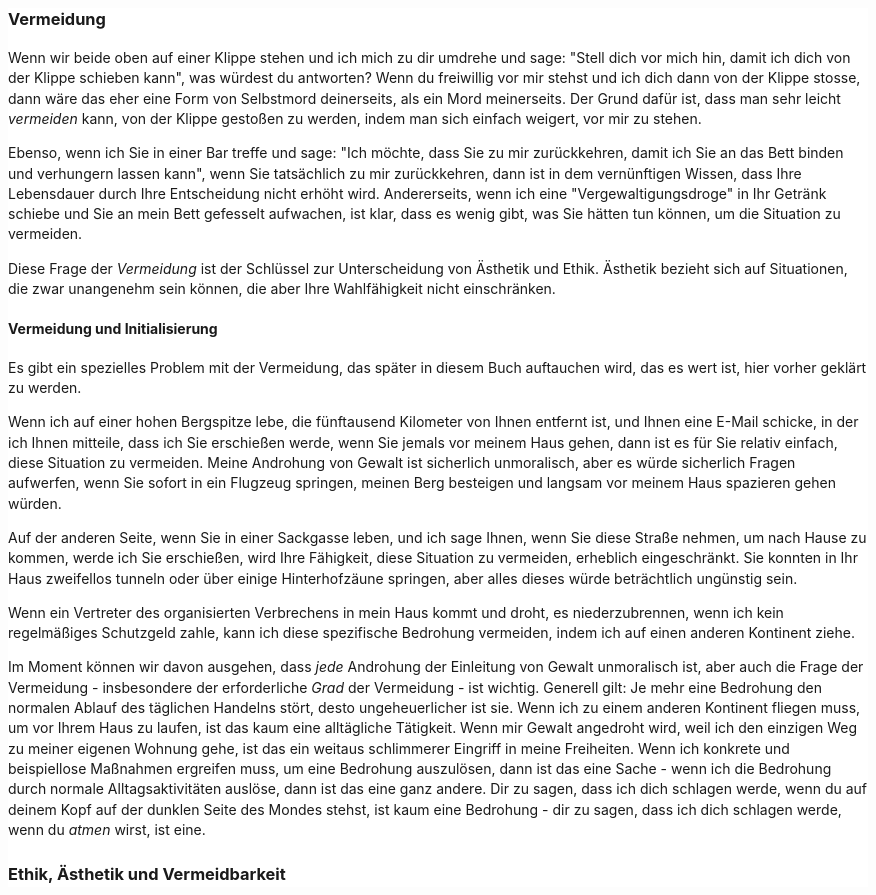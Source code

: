 ### Vermeidung

Wenn wir beide oben auf einer Klippe stehen und ich mich zu dir umdrehe und sage: "Stell dich vor mich hin, damit ich dich von der Klippe schieben kann", was würdest du antworten? Wenn du freiwillig vor mir stehst und ich dich dann von der Klippe stosse, dann wäre das eher eine Form von Selbstmord deinerseits, als ein Mord meinerseits. Der Grund dafür ist, dass man sehr leicht *vermeiden* kann, von der Klippe gestoßen zu werden, indem man sich einfach weigert, vor mir zu stehen.

Ebenso, wenn ich Sie in einer Bar treffe und sage: "Ich möchte, dass Sie zu mir zurückkehren, damit ich Sie an das Bett binden und verhungern lassen kann", wenn Sie tatsächlich zu mir zurückkehren, dann ist in dem vernünftigen Wissen, dass Ihre Lebensdauer durch Ihre Entscheidung nicht erhöht wird. Andererseits, wenn ich eine "Vergewaltigungsdroge" in Ihr Getränk schiebe und Sie an mein Bett gefesselt aufwachen, ist klar, dass es wenig gibt, was Sie hätten tun können, um die Situation zu vermeiden.

Diese Frage der *Vermeidung* ist der Schlüssel zur Unterscheidung von Ästhetik und Ethik. Ästhetik bezieht sich auf Situationen, die zwar unangenehm sein können, die aber Ihre Wahlfähigkeit nicht einschränken.

#### Vermeidung und Initialisierung

Es gibt ein spezielles Problem mit der Vermeidung, das später in diesem Buch auftauchen wird, das es wert ist, hier vorher geklärt zu werden.

Wenn ich auf einer hohen Bergspitze lebe, die fünftausend Kilometer von Ihnen entfernt ist, und Ihnen eine E-Mail schicke, in der ich Ihnen mitteile, dass ich Sie erschießen werde, wenn Sie jemals vor meinem Haus gehen, dann ist es für Sie relativ einfach, diese Situation zu vermeiden. Meine Androhung von Gewalt ist sicherlich unmoralisch, aber es würde sicherlich Fragen aufwerfen, wenn Sie sofort in ein Flugzeug springen, meinen Berg besteigen und langsam vor meinem Haus spazieren gehen würden.

Auf der anderen Seite, wenn Sie in einer Sackgasse leben, und ich sage Ihnen, wenn Sie diese Straße nehmen, um nach Hause zu kommen, werde ich Sie erschießen, wird Ihre Fähigkeit, diese Situation zu vermeiden, erheblich eingeschränkt. Sie konnten in Ihr Haus zweifellos tunneln oder über einige Hinterhofzäune springen, aber alles dieses würde beträchtlich ungünstig sein.

Wenn ein Vertreter des organisierten Verbrechens in mein Haus kommt und droht, es niederzubrennen, wenn ich kein regelmäßiges Schutzgeld zahle, kann ich diese spezifische Bedrohung vermeiden, indem ich auf einen anderen Kontinent ziehe.

Im Moment können wir davon ausgehen, dass *jede* Androhung der Einleitung von Gewalt unmoralisch ist, aber auch die Frage der Vermeidung - insbesondere der erforderliche *Grad* der Vermeidung - ist wichtig. Generell gilt: Je mehr eine Bedrohung den normalen Ablauf des täglichen Handelns stört, desto ungeheuerlicher ist sie. Wenn ich zu einem anderen Kontinent fliegen muss, um vor Ihrem Haus zu laufen, ist das kaum eine alltägliche Tätigkeit. Wenn mir Gewalt angedroht wird, weil ich den einzigen Weg zu meiner eigenen Wohnung gehe, ist das ein weitaus schlimmerer Eingriff in meine Freiheiten. Wenn ich konkrete und beispiellose Maßnahmen ergreifen muss, um eine Bedrohung auszulösen, dann ist das eine Sache - wenn ich die Bedrohung durch normale Alltagsaktivitäten auslöse, dann ist das eine ganz andere. Dir zu sagen, dass ich dich schlagen werde, wenn du auf deinem Kopf auf der dunklen Seite des Mondes stehst, ist kaum eine Bedrohung - dir zu sagen, dass ich dich schlagen werde, wenn du *atmen* wirst, ist eine.

### Ethik, Ästhetik und Vermeidbarkeit
